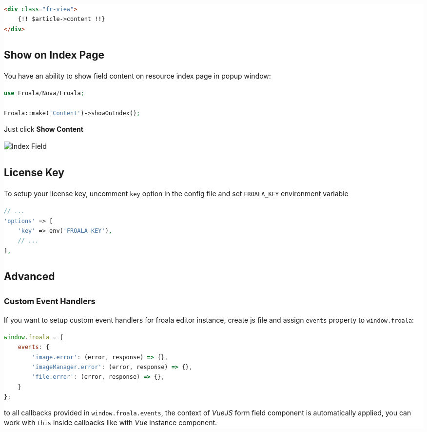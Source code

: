 ```html
<div class="fr-view">
    {!! $article->content !!}
</div>
```

## Show on Index Page

You have an ability to show field content on resource index page in popup window:

```php
use Froala/Nova/Froala;

Froala::make('Content')->showOnIndex();
```

Just click **Show Content**

![Index Field](.github/docs/index-field.png)

## License Key

To setup your license key, uncomment `key` option in the config file and set `FROALA_KEY` environment variable

```php
// ...
'options' => [
    'key' => env('FROALA_KEY'),
    // ...
],
```

## Advanced

### Custom Event Handlers

If you want to setup custom event handlers for froala editor instance, create js file and assign `events` property to `window.froala`:

```javascript
window.froala = {
    events: {
        'image.error': (error, response) => {},
        'imageManager.error': (error, response) => {},
        'file.error': (error, response) => {},
    }
};
```

to all callbacks provided in `window.froala.events`, the context of _VueJS_ form field component is automatically applied, you can work with `this` inside callbacks like with _Vue_ instance component.
